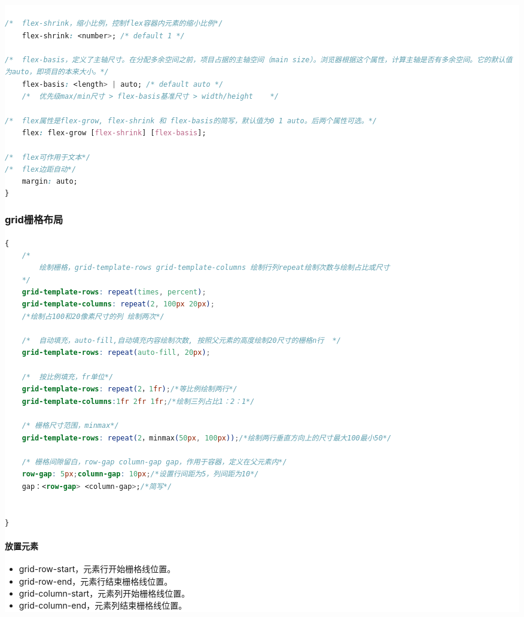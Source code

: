 ```css
    
/*	flex-shrink，缩小比例，控制flex容器内元素的缩小比例*/
    flex-shrink: <number>; /* default 1 */
 
/*	flex-basis，定义了主轴尺寸。在分配多余空间之前，项目占据的主轴空间（main size）。浏览器根据这个属性，计算主轴是否有多余空间。它的默认值为auto，即项目的本来大小。*/    
    flex-basis: <length> | auto; /* default auto */
    /*	优先级max/min尺寸 > flex-basis基准尺寸 > width/height	*/

/*	flex属性是flex-grow, flex-shrink 和 flex-basis的简写，默认值为0 1 auto。后两个属性可选。*/ 
    flex: flex-grow [flex-shrink] [flex-basis];
    
/*	flex可作用于文本*/    
/*	flex边距自动*/
    margin: auto;
}
```

### grid栅格布局

```css
{
    /*
    	绘制栅格，grid-template-rows grid-template-columns 绘制行列repeat绘制次数与绘制占比或尺寸
    */
    grid-template-rows: repeat(times, percent);
    grid-template-columns: repeat(2, 100px 20px);
    /*绘制占100和20像素尺寸的列 绘制两次*/
    
    /*	自动填充，auto-fill,自动填充内容绘制次数, 按照父元素的高度绘制20尺寸的栅格n行	*/
    grid-template-rows: repeat(auto-fill, 20px);
    
    /*	按比例填充，fr单位*/
    grid-template-rows: repeat(2，1fr);/*等比例绘制两行*/
    grid-template-columns:1fr 2fr 1fr;/*绘制三列占比1：2：1*/
    
    /* 栅格尺寸范围，minmax*/
    grid-template-rows: repeat(2，minmax(50px, 100px));/*绘制两行垂直方向上的尺寸最大100最小50*/
    
    /* 栅格间隙留白，row-gap column-gap gap，作用于容器，定义在父元素内*/
    row-gap: 5px;column-gap: 10px;/*设置行间距为5，列间距为10*/
    gap：<row-gap> <column-gap>;/*简写*/
 
   	
}
```

#### 放置元素

* grid-row-start，元素行开始栅格线位置。 
* grid-row-end，元素行结束栅格线位置。 
* grid-column-start，元素列开始栅格线位置。 
* grid-column-end，元素列结束栅格线位置。
